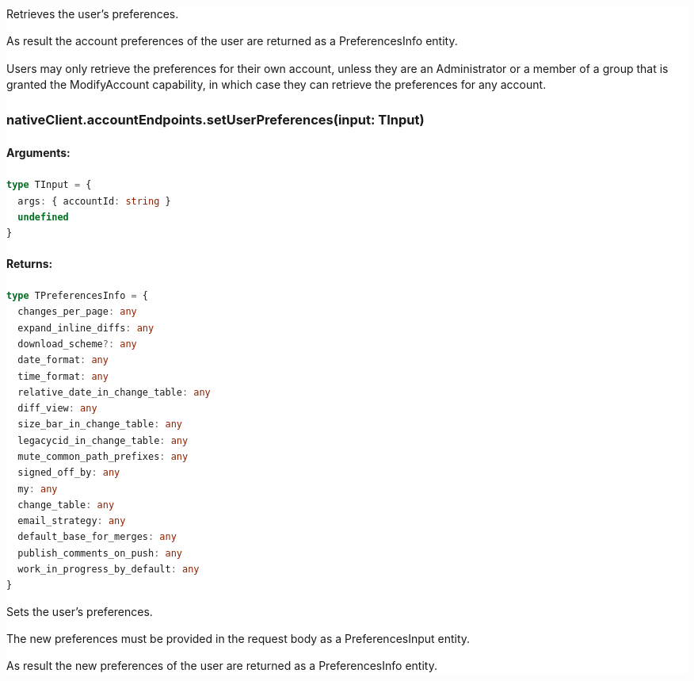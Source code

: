 Retrieves the user’s preferences.

As result the account preferences of the user are returned as a
PreferencesInfo entity.

Users may only retrieve the preferences for their own account,
unless they are an
Administrator or a member
of a group that is granted the
ModifyAccount
capability, in which case they can retrieve the preferences for
any account.

### nativeClient.accountEndpoints.setUserPreferences(input: TInput)

#### Arguments:

```typescript
type TInput = {
  args: { accountId: string }
  undefined
}
```

#### Returns:

```typescript
type TPreferencesInfo = {
  changes_per_page: any
  expand_inline_diffs: any
  download_scheme?: any
  date_format: any
  time_format: any
  relative_date_in_change_table: any
  diff_view: any
  size_bar_in_change_table: any
  legacycid_in_change_table: any
  mute_common_path_prefixes: any
  signed_off_by: any
  my: any
  change_table: any
  email_strategy: any
  default_base_for_merges: any
  publish_comments_on_push: any
  work_in_progress_by_default: any
}
```

Sets the user’s preferences.

The new preferences must be provided in the request body as a
PreferencesInput entity.

As result the new preferences of the user are returned as a
PreferencesInfo entity.
